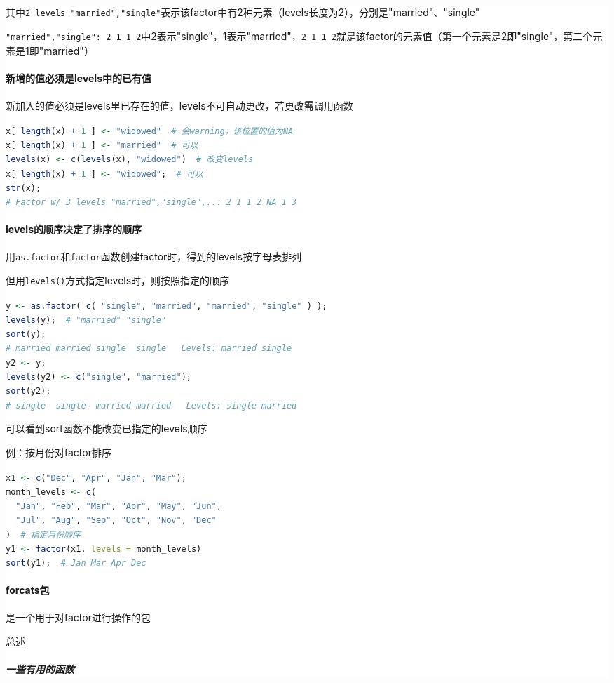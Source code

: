 
其中`2 levels "married","single"`表示该factor中有2种元素（levels长度为2），分别是"married"、"single"

`"married","single": 2 1 1 2`中2表示"single"，1表示"married"，`2 1 1 2`就是该factor的元素值（第一个元素是2即"single"，第二个元素是1即"married"）

#### 新增的值必须是levels中的已有值

新加入的值必须是levels里已存在的值，levels不可自动更改，若更改需调用函数

``` r
x[ length(x) + 1 ] <- "widowed"  # 会warning，该位置的值为NA
x[ length(x) + 1 ] <- "married"  # 可以
levels(x) <- c(levels(x), "widowed")  # 改变levels
x[ length(x) + 1 ] <- "widowed";  # 可以
str(x);  
# Factor w/ 3 levels "married","single",..: 2 1 1 2 NA 1 3
```


#### levels的顺序决定了排序的顺序

用`as.factor`和`factor`函数创建factor时，得到的levels按字母表排列

但用`levels()`方式指定levels时，则按照指定的顺序

``` r
y <- as.factor( c( "single", "married", "married", "single" ) );
levels(y);  # "married" "single" 
sort(y);  
# married married single  single   Levels: married single
y2 <- y;
levels(y2) <- c("single", "married");
sort(y2);  
# single  single  married married   Levels: single married
```


可以看到sort函数不能改变已指定的levels顺序

例：按月份对factor排序

``` r
x1 <- c("Dec", "Apr", "Jan", "Mar");
month_levels <- c(
  "Jan", "Feb", "Mar", "Apr", "May", "Jun", 
  "Jul", "Aug", "Sep", "Oct", "Nov", "Dec"
)  # 指定月份顺序
y1 <- factor(x1, levels = month_levels)
sort(y1);  # Jan Mar Apr Dec   
```


#### forcats包

是一个用于对factor进行操作的包

[总述](https://zhuanlan.zhihu.com/p/463933218)

##### 一些有用的函数
